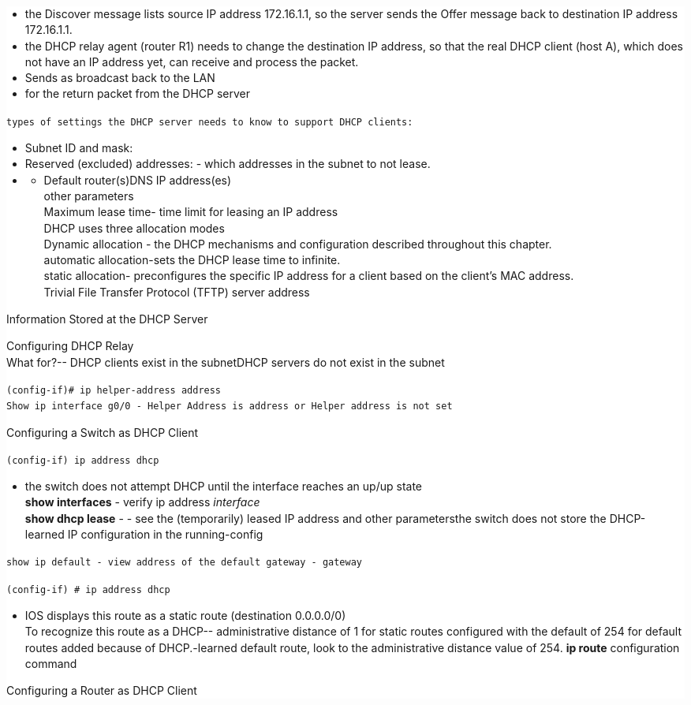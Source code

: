 - the Discover message lists source IP address 172.16.1.1, so the server sends the Offer message back to destination IP address 172.16.1.1.
- the DHCP relay agent (router R1) needs to change the destination IP address, so that the real DHCP client (host A), which does not have an IP address yet, can receive and process the packet.
- Sends as broadcast back to the LAN
- for the return packet from the DHCP server

```
types of settings the DHCP server needs to know to support DHCP clients:
```

- Subnet ID and mask:
- Reserved (excluded) addresses: - which addresses in the subnet to not lease.
- - Default router(s)DNS IP address(es)  
        other parameters  
        Maximum lease time- time limit for leasing an IP address  
        DHCP uses three allocation modes  
        Dynamic allocation - the DHCP mechanisms and configuration described throughout this chapter.  
        automatic allocation-sets the DHCP lease time to infinite.  
        static allocation- preconfigures the specific IP address for a client based on the client’s MAC address.  
        Trivial File Transfer Protocol (TFTP) server address

Information Stored at the DHCP Server

Configuring DHCP Relay  
What for?-- DHCP clients exist in the subnetDHCP servers do not exist in the subnet

```
(config-if)# ip helper-address address
Show ip interface g0/0 - Helper Address is address or Helper address is not set
```

Configuring a Switch as DHCP Client

```
(config-if) ip address dhcp
```

- the switch does not attempt DHCP until the interface reaches an up/up state  
    **show interfaces** - verify ip address _interface_  
    **show dhcp lease** - - see the (temporarily) leased IP address and other parametersthe switch does not store the DHCP-learned IP configuration in the running-config

```
show ip default - view address of the default gateway - gateway
```

```
(config-if) # ip address dhcp
```

- IOS displays this route as a static route (destination 0.0.0.0/0)  
    To recognize this route as a DHCP-- administrative distance of 1 for static routes configured with the default of 254 for default routes added because of DHCP.-learned default route, look to the administrative distance value of 254. **ip route** configuration command

Configuring a Router as DHCP Client
